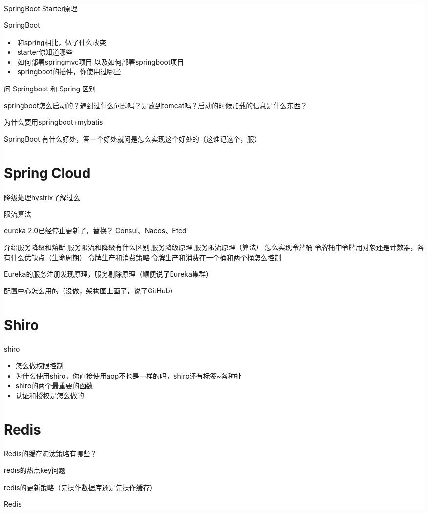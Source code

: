 SpringBoot Starter原理

SpringBoot

- ​      和spring相比，做了什么改变      
- ​      starter你知道哪些      
- ​      如何部署springmvc项目 以及如何部署springboot项目      
- ​      springboot的插件，你使用过哪些

问 Springboot 和 Spring 区别

springboot怎么启动的？遇到过什么问题吗？是放到tomcat吗？启动的时候加载的信息是什么东西？

为什么要用springboot+mybatis

SpringBoot 有什么好处，答一个好处就问是怎么实现这个好处的（这谁记这个，服）

# Spring Cloud

降级处理hystrix了解过么

限流算法

eureka 2.0已经停止更新了，替换？ Consul、Nacos、Etcd

介绍服务降级和熔断
服务限流和降级有什么区别
服务降级原理
服务限流原理（算法）
怎么实现令牌桶
令牌桶中令牌用对象还是计数器，各有什么优缺点（生命周期）
令牌生产和消费策略
令牌生产和消费在一个桶和两个桶怎么控制

Eureka的服务注册发现原理，服务剔除原理（顺便说了Eureka集群）

配置中心怎么用的（没做，架构图上画了，说了GitHub）

# Shiro

shiro

- 怎么做权限控制
- 为什么使用shiro，你直接使用aop不也是一样的吗，shiro还有标签~各种扯
- shiro的两个最重要的函数
- 认证和授权是怎么做的

# Redis

Redis的缓存淘汰策略有哪些？

redis的热点key问题

redis的更新策略（先操作数据库还是先操作缓存）

Redis
